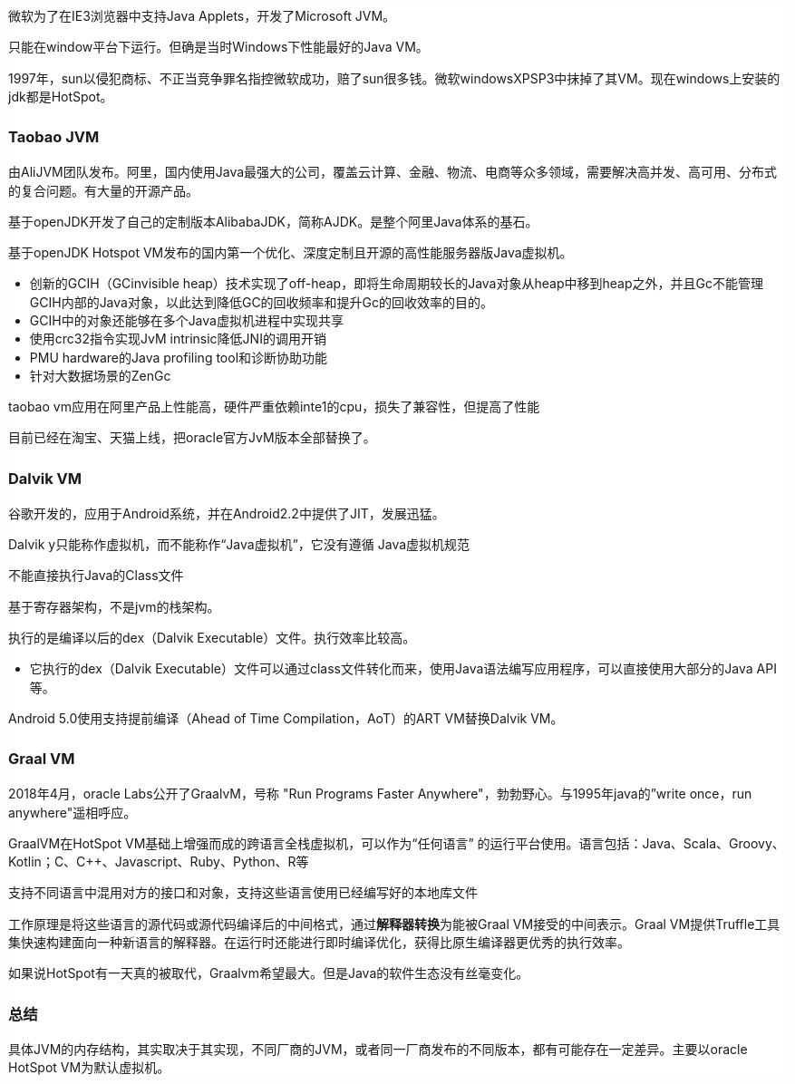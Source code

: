 微软为了在IE3浏览器中支持Java Applets，开发了Microsoft JVM。

只能在window平台下运行。但确是当时Windows下性能最好的Java VM。

1997年，sun以侵犯商标、不正当竞争罪名指控微软成功，赔了sun很多钱。微软windowsXPSP3中抹掉了其VM。现在windows上安装的jdk都是HotSpot。

### Taobao JVM

由AliJVM团队发布。阿里，国内使用Java最强大的公司，覆盖云计算、金融、物流、电商等众多领域，需要解决高并发、高可用、分布式的复合问题。有大量的开源产品。

基于openJDK开发了自己的定制版本AlibabaJDK，简称AJDK。是整个阿里Java体系的基石。

基于openJDK Hotspot VM发布的国内第一个优化、深度定制且开源的高性能服务器版Java虚拟机。

- 创新的GCIH（GCinvisible heap）技术实现了off-heap，即将生命周期较长的Java对象从heap中移到heap之外，并且Gc不能管理GCIH内部的Java对象，以此达到降低GC的回收频率和提升Gc的回收效率的目的。
- GCIH中的对象还能够在多个Java虚拟机进程中实现共享
- 使用crc32指令实现JvM intrinsic降低JNI的调用开销
- PMU hardware的Java profiling tool和诊断协助功能
- 针对大数据场景的ZenGc 

taobao vm应用在阿里产品上性能高，硬件严重依赖inte1的cpu，损失了兼容性，但提高了性能

目前已经在淘宝、天猫上线，把oracle官方JvM版本全部替换了。

### Dalvik VM

谷歌开发的，应用于Android系统，并在Android2.2中提供了JIT，发展迅猛。

Dalvik y只能称作虚拟机，而不能称作“Java虚拟机”，它没有遵循 Java虚拟机规范

不能直接执行Java的Class文件

基于寄存器架构，不是jvm的栈架构。

执行的是编译以后的dex（Dalvik Executable）文件。执行效率比较高。

- 它执行的dex（Dalvik Executable）文件可以通过class文件转化而来，使用Java语法编写应用程序，可以直接使用大部分的Java API等。

Android 5.0使用支持提前编译（Ahead of Time Compilation，AoT）的ART VM替换Dalvik VM。

### Graal VM

2018年4月，oracle Labs公开了GraalvM，号称 "Run Programs Faster Anywhere"，勃勃野心。与1995年java的”write once，run anywhere"遥相呼应。

GraalVM在HotSpot VM基础上增强而成的跨语言全栈虚拟机，可以作为“任何语言”
的运行平台使用。语言包括：Java、Scala、Groovy、Kotlin；C、C++、Javascript、Ruby、Python、R等

支持不同语言中混用对方的接口和对象，支持这些语言使用已经编写好的本地库文件

工作原理是将这些语言的源代码或源代码编译后的中间格式，通过**解释器转换**为能被Graal VM接受的中间表示。Graal VM提供Truffle工具集快速构建面向一种新语言的解释器。在运行时还能进行即时编译优化，获得比原生编译器更优秀的执行效率。

如果说HotSpot有一天真的被取代，Graalvm希望最大。但是Java的软件生态没有丝毫变化。

### 总结

具体JVM的内存结构，其实取决于其实现，不同厂商的JVM，或者同一厂商发布的不同版本，都有可能存在一定差异。主要以oracle HotSpot VM为默认虚拟机。